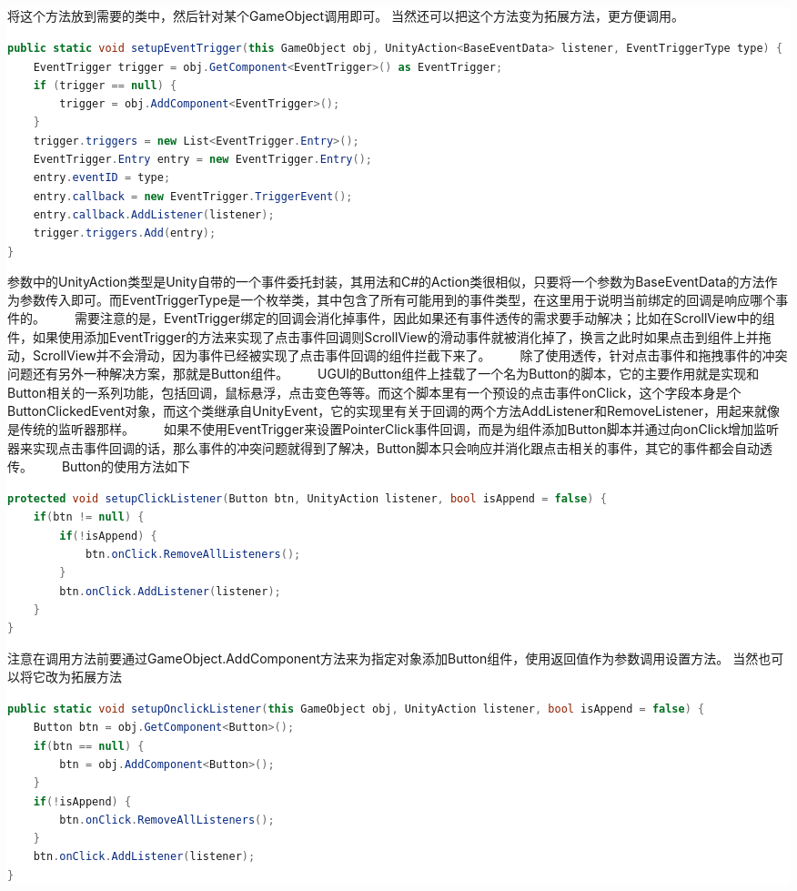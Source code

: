 将这个方法放到需要的类中，然后针对某个GameObject调用即可。 
当然还可以把这个方法变为拓展方法，更方便调用。

```c#
public static void setupEventTrigger(this GameObject obj, UnityAction<BaseEventData> listener, EventTriggerType type) {
    EventTrigger trigger = obj.GetComponent<EventTrigger>() as EventTrigger;
    if (trigger == null) {
        trigger = obj.AddComponent<EventTrigger>();
    }
    trigger.triggers = new List<EventTrigger.Entry>();
    EventTrigger.Entry entry = new EventTrigger.Entry();
    entry.eventID = type;
    entry.callback = new EventTrigger.TriggerEvent();
    entry.callback.AddListener(listener);
    trigger.triggers.Add(entry);
}
```

参数中的UnityAction类型是Unity自带的一个事件委托封装，其用法和C#的Action类很相似，只要将一个参数为BaseEventData的方法作为参数传入即可。而EventTriggerType是一个枚举类，其中包含了所有可能用到的事件类型，在这里用于说明当前绑定的回调是响应哪个事件的。 
  需要注意的是，EventTrigger绑定的回调会消化掉事件，因此如果还有事件透传的需求要手动解决；比如在ScrollView中的组件，如果使用添加EventTrigger的方法来实现了点击事件回调则ScrollView的滑动事件就被消化掉了，换言之此时如果点击到组件上并拖动，ScrollView并不会滑动，因为事件已经被实现了点击事件回调的组件拦截下来了。 
  除了使用透传，针对点击事件和拖拽事件的冲突问题还有另外一种解决方案，那就是Button组件。 
  UGUI的Button组件上挂载了一个名为Button的脚本，它的主要作用就是实现和Button相关的一系列功能，包括回调，鼠标悬浮，点击变色等等。而这个脚本里有一个预设的点击事件onClick，这个字段本身是个ButtonClickedEvent对象，而这个类继承自UnityEvent，它的实现里有关于回调的两个方法AddListener和RemoveListener，用起来就像是传统的监听器那样。 
  如果不使用EventTrigger来设置PointerClick事件回调，而是为组件添加Button脚本并通过向onClick增加监听器来实现点击事件回调的话，那么事件的冲突问题就得到了解决，Button脚本只会响应并消化跟点击相关的事件，其它的事件都会自动透传。 
  Button的使用方法如下

```c#
protected void setupClickListener(Button btn, UnityAction listener, bool isAppend = false) {
    if(btn != null) {
        if(!isAppend) {
            btn.onClick.RemoveAllListeners();
        }
        btn.onClick.AddListener(listener);
    }
}
```

注意在调用方法前要通过GameObject.AddComponent方法来为指定对象添加Button组件，使用返回值作为参数调用设置方法。 
当然也可以将它改为拓展方法

```c#
public static void setupOnclickListener(this GameObject obj, UnityAction listener, bool isAppend = false) {
    Button btn = obj.GetComponent<Button>();
    if(btn == null) {
        btn = obj.AddComponent<Button>();
    }
    if(!isAppend) {
        btn.onClick.RemoveAllListeners();
    }
    btn.onClick.AddListener(listener);
}
```
